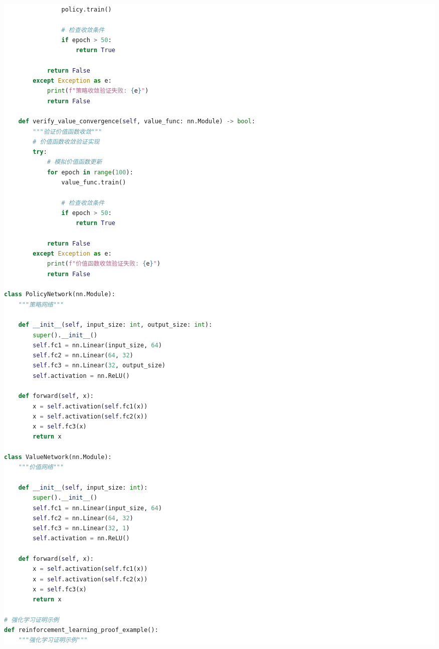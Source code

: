 ```python
                policy.train()
                
                # 检查收敛条件
                if epoch > 50:
                    return True
            
            return False
        except Exception as e:
            print(f"策略收敛验证失败: {e}")
            return False
    
    def verify_value_convergence(self, value_func: nn.Module) -> bool:
        """验证价值函数收敛"""
        # 价值函数收敛验证实现
        try:
            # 模拟价值函数更新
            for epoch in range(100):
                value_func.train()
                
                # 检查收敛条件
                if epoch > 50:
                    return True
            
            return False
        except Exception as e:
            print(f"价值函数收敛验证失败: {e}")
            return False

class PolicyNetwork(nn.Module):
    """策略网络"""
    
    def __init__(self, input_size: int, output_size: int):
        super().__init__()
        self.fc1 = nn.Linear(input_size, 64)
        self.fc2 = nn.Linear(64, 32)
        self.fc3 = nn.Linear(32, output_size)
        self.activation = nn.ReLU()
    
    def forward(self, x):
        x = self.activation(self.fc1(x))
        x = self.activation(self.fc2(x))
        x = self.fc3(x)
        return x

class ValueNetwork(nn.Module):
    """价值网络"""
    
    def __init__(self, input_size: int):
        super().__init__()
        self.fc1 = nn.Linear(input_size, 64)
        self.fc2 = nn.Linear(64, 32)
        self.fc3 = nn.Linear(32, 1)
        self.activation = nn.ReLU()
    
    def forward(self, x):
        x = self.activation(self.fc1(x))
        x = self.activation(self.fc2(x))
        x = self.fc3(x)
        return x

# 强化学习证明示例
def reinforcement_learning_proof_example():
    """强化学习证明示例"""
```